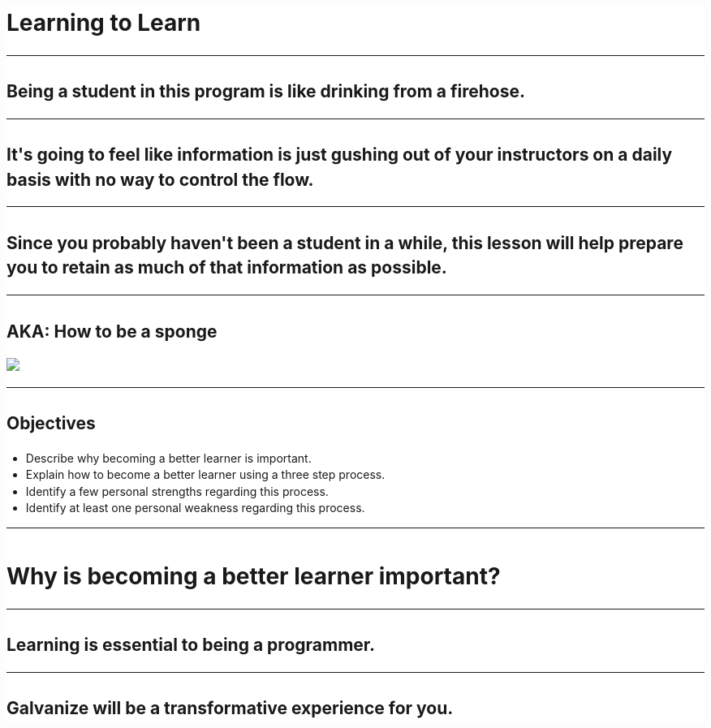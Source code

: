# Learning to Learn

---

## Being a student in this program is like drinking from a firehose.

---

## It's going to feel like information is just gushing out of your instructors on a daily basis with no way to control the flow.

---

## Since you probably haven't been a student in a while, this lesson will help prepare you to retain as much of that information as possible.

---

## AKA: How to be a sponge

<img style="border:none;background:none" src="https://s3.amazonaws.com/media-p.slid.es/uploads/224037/images/1497700/pasted-from-clipboard.png" />

---

## Objectives

- Describe why becoming a better learner is important.
- Explain how to become a better learner using a three step process.
- Identify a few personal strengths regarding this process.
- Identify at least one personal weakness regarding this process.

---

# Why is becoming a better learner important?

---

## Learning is essential to being a programmer.

---

## Galvanize will be a transformative experience for you.
